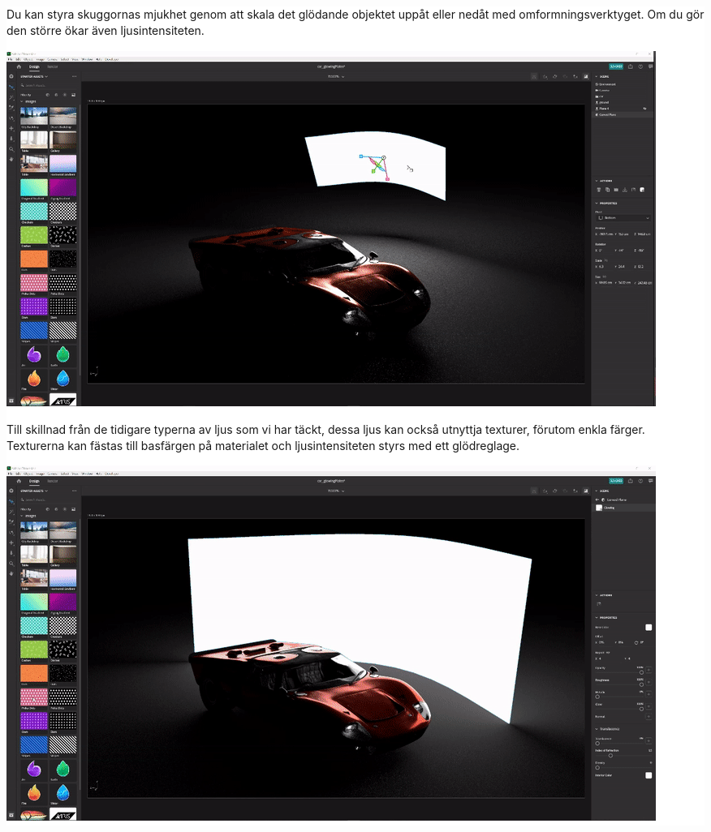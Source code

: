 Du kan styra skuggornas mjukhet genom att skala det glödande objektet uppåt eller nedåt med omformningsverktyget. Om du gör den större ökar även ljusintensiteten.

![Om du ändrar storleken på objektljuset ökas ljusmängden och skuggorna blir mjukare](assets/Mastering3dlighting_19.gif)

Till skillnad från de tidigare typerna av ljus som vi har täckt, dessa ljus kan också utnyttja texturer, förutom enkla färger. Texturerna kan fästas till basfärgen på materialet och ljusintensiteten styrs med ett glödreglage.

![Använda en textur på ett objektljus som belyser en 3D-bilmodell](assets/Mastering3dlighting_20.gif)
